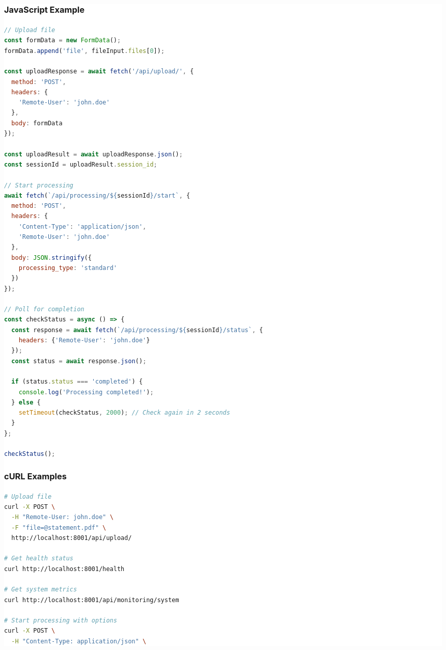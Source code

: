 ### JavaScript Example
```javascript
// Upload file
const formData = new FormData();
formData.append('file', fileInput.files[0]);

const uploadResponse = await fetch('/api/upload/', {
  method: 'POST',
  headers: {
    'Remote-User': 'john.doe'
  },
  body: formData
});

const uploadResult = await uploadResponse.json();
const sessionId = uploadResult.session_id;

// Start processing
await fetch(`/api/processing/${sessionId}/start`, {
  method: 'POST',
  headers: {
    'Content-Type': 'application/json',
    'Remote-User': 'john.doe'
  },
  body: JSON.stringify({
    processing_type: 'standard'
  })
});

// Poll for completion
const checkStatus = async () => {
  const response = await fetch(`/api/processing/${sessionId}/status`, {
    headers: {'Remote-User': 'john.doe'}
  });
  const status = await response.json();
  
  if (status.status === 'completed') {
    console.log('Processing completed!');
  } else {
    setTimeout(checkStatus, 2000); // Check again in 2 seconds
  }
};

checkStatus();
```

### cURL Examples
```bash
# Upload file
curl -X POST \
  -H "Remote-User: john.doe" \
  -F "file=@statement.pdf" \
  http://localhost:8001/api/upload/

# Get health status
curl http://localhost:8001/health

# Get system metrics
curl http://localhost:8001/api/monitoring/system

# Start processing with options
curl -X POST \
  -H "Content-Type: application/json" \
```